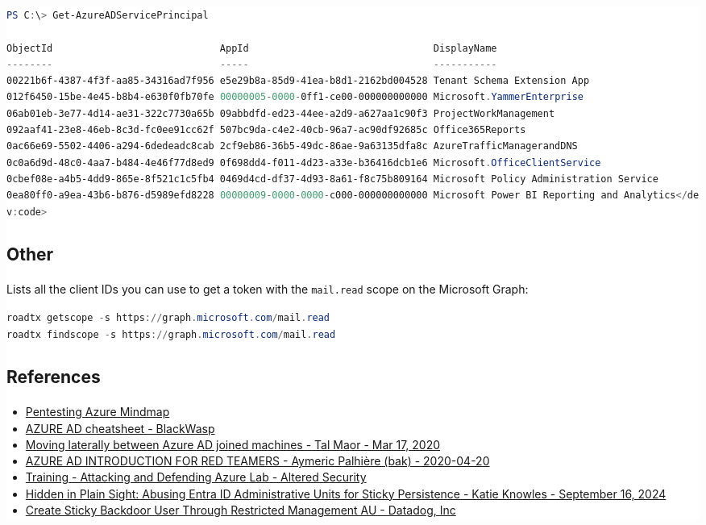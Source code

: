 ```ps1
PS C:\> Get-AzureADServicePrincipal

ObjectId                             AppId                                DisplayName
--------                             -----                                -----------
00221b6f-4387-4f3f-aa85-34316ad7f956 e5e29b8a-85d9-41ea-b8d1-2162bd004528 Tenant Schema Extension App
012f6450-15be-4e45-b8b4-e630f0fb70fe 00000005-0000-0ff1-ce00-000000000000 Microsoft.YammerEnterprise
06ab01eb-3e77-4d14-ae31-322c7730a65b 09abbdfd-ed23-44ee-a2d9-a627aa1c90f3 ProjectWorkManagement
092aaf41-23e8-46eb-8c3d-fc0ee91cc62f 507bc9da-c4e2-40cb-96a7-ac90df92685c Office365Reports
0ac66e69-5502-4406-a294-6dedeadc8cab 2cf9eb86-36b5-49dc-86ae-9a63135dfa8c AzureTrafficManagerandDNS
0c0a6d9d-48c0-4aa7-b484-4e46f77d8ed9 0f698dd4-f011-4d23-a33e-b36416dcb1e6 Microsoft.OfficeClientService
0cbef08e-a4b5-4dd9-865e-8f521c1c5fb4 0469d4cd-df37-4d93-8a61-f8c75b809164 Microsoft Policy Administration Service
0ea80ff0-a9ea-43b6-b876-d5989efd8228 00000009-0000-0000-c000-000000000000 Microsoft Power BI Reporting and Analytics</dev:code>
```


## Other

Lists all the client IDs you can use to get a token with the `mail.read` scope on the Microsoft Graph:

```ps1
roadtx getscope -s https://graph.microsoft.com/mail.read
roadtx findscope -s https://graph.microsoft.com/mail.read
```


## References

* [Pentesting Azure Mindmap](https://github.com/synacktiv/Mindmaps)
* [AZURE AD cheatsheet - BlackWasp](https://hideandsec.sh/books/cheatsheets-82c/page/azure-ad)
* [Moving laterally between Azure AD joined machines - Tal Maor - Mar 17, 2020](https://medium.com/@talthemaor/moving-laterally-between-azure-ad-joined-machines-ed1f8871da56)
* [AZURE AD INTRODUCTION FOR RED TEAMERS - Aymeric Palhière (bak) - 2020-04-20](https://www.synacktiv.com/posts/pentest/azure-ad-introduction-for-red-teamers.html)
* [Training - Attacking and Defending Azure Lab - Altered Security](https://www.alteredsecurity.com/azureadlab)
* [Hidden in Plain Sight: Abusing Entra ID Administrative Units for Sticky Persistence - Katie Knowles - September 16, 2024](https://securitylabs.datadoghq.com/articles/abusing-entra-id-administrative-units/)
* [Create Sticky Backdoor User Through Restricted Management AU - Datadog, Inc](https://stratus-red-team.cloud/attack-techniques/entra-id/entra-id.persistence.restricted-au/)